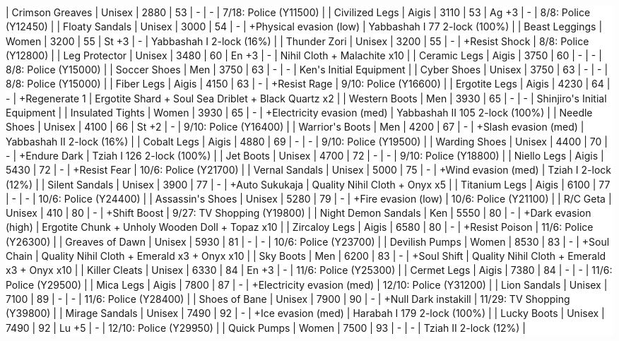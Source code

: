 | Crimson Greaves | Unisex | 2880 | 53 | - | - | 7/18: Police (Y11500) |
| Civilized Legs | Aigis | 3110 | 53 | Ag +3 | - | 8/8: Police (Y12450) |
| Floaty Sandals | Unisex | 3000 | 54 | - | +Physical evasion (low) | Yabbashah I 77 2-lock (100%) |
| Beast Leggings | Women | 3200 | 55 | St +3 | - | Yabbashah I 2-lock (16%) |
| Thunder Zori | Unisex | 3200 | 55 | - | +Resist Shock | 8/8: Police (Y12800) |
| Leg Protector | Unisex | 3480 | 60 | En +3 | - | Nihil Cloth + Malachite x10 |
| Ceramic Legs | Aigis | 3750 | 60 | - | - | 8/8: Police (Y15000) |
| Soccer Shoes | Men | 3750 | 63 | - | - | Ken's Initial Equipment |
| Cyber Shoes | Unisex | 3750 | 63 | - | - | 8/8: Police (Y15000) |
| Fiber Legs | Aigis | 4150 | 63 | - | +Resist Rage | 9/10: Police (Y16600) |
| Ergotite Legs | Aigis | 4230 | 64 | - | +Regenerate 1 | Ergotite Shard + Soul Sea Driblet + Black Quartz x2 |
| Western Boots | Men | 3930 | 65 | - | - | Shinjiro's Initial Equipment |
| Insulated Tights | Women | 3930 | 65 | - | +Electricity evasion (med) | Yabbashah II 105 2-lock (100%) |
| Needle Shoes | Unisex | 4100 | 66 | St +2 | - | 9/10: Police (Y16400) |
| Warrior's Boots | Men | 4200 | 67 | - | +Slash evasion (med) | Yabbashah II 2-lock (16%) |
| Cobalt Legs | Aigis | 4880 | 69 | - | - | 9/10: Police (Y19500) |
| Warding Shoes | Unisex | 4400 | 70 | - | +Endure Dark | Tziah I 126 2-lock (100%) |
| Jet Boots | Unisex | 4700 | 72 | - | - | 9/10: Police (Y18800) |
| Niello Legs | Aigis | 5430 | 72 | - | +Resist Fear | 10/6: Police (Y21700) |
| Vernal Sandals | Unisex | 5000 | 75 | - | +Wind evasion (med) | Tziah I 2-lock (12%) |
| Silent Sandals | Unisex | 3900 | 77 | - | +Auto Sukukaja | Quality Nihil Cloth + Onyx x5 |
| Titanium Legs | Aigis | 6100 | 77 | - | - | 10/6: Police (Y24400) |
| Assassin's Shoes | Unisex | 5280 | 79 | - | +Fire evasion (low) | 10/6: Police (Y21100) |
| R/C Geta | Unisex | 410 | 80 | - | +Shift Boost | 9/27: TV Shopping (Y19800) |
| Night Demon Sandals | Ken | 5550 | 80 | - | +Dark evasion (high) | Ergotite Chunk + Unholy Wooden Doll + Topaz x10 |
| Zircaloy Legs | Aigis | 6580 | 80 | - | +Resist Poison | 11/6: Police (Y26300) |
| Greaves of Dawn | Unisex | 5930 | 81 | - | - | 10/6: Police (Y23700) |
| Devilish Pumps | Women | 8530 | 83 | - | +Soul Chain | Quality Nihil Cloth + Emerald x3 + Onyx x10 |
| Sky Boots | Men | 6200 | 83 | - | +Soul Shift | Quality Nihil Cloth + Emerald x3 + Onyx x10 |
| Killer Cleats | Unisex | 6330 | 84 | En +3 | - | 11/6: Police (Y25300) |
| Cermet Legs | Aigis | 7380 | 84 | - | - | 11/6: Police (Y29500) |
| Mica Legs | Aigis | 7800 | 87 | - | +Electricity evasion (med) | 12/10: Police (Y31200) |
| Lion Sandals | Unisex | 7100 | 89 | - | - | 11/6: Police (Y28400) |
| Shoes of Bane | Unisex | 7900 | 90 | - | +Null Dark instakill | 11/29: TV Shopping (Y39800) |
| Mirage Sandals | Unisex | 7490 | 92 | - | +Ice evasion (med) | Harabah I 179 2-lock (100%) |
| Lucky Boots | Unisex | 7490 | 92 | Lu +5 | - | 12/10: Police (Y29950) |
| Quick Pumps | Women | 7500 | 93 | - | - | Tziah II 2-lock (12%) |